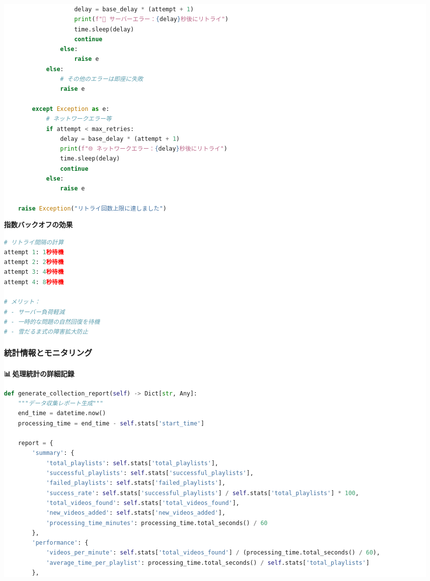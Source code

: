 ```python
                    delay = base_delay * (attempt + 1)
                    print(f"🔄 サーバーエラー：{delay}秒後にリトライ")
                    time.sleep(delay)
                    continue
                else:
                    raise e
            else:
                # その他のエラーは即座に失敗
                raise e
                
        except Exception as e:
            # ネットワークエラー等
            if attempt < max_retries:
                delay = base_delay * (attempt + 1)
                print(f"🌐 ネットワークエラー：{delay}秒後にリトライ")
                time.sleep(delay)
                continue
            else:
                raise e
    
    raise Exception("リトライ回数上限に達しました")
```

**指数バックオフの効果**

```python
# リトライ間隔の計算
attempt 1: 1秒待機
attempt 2: 2秒待機  
attempt 3: 4秒待機
attempt 4: 8秒待機

# メリット：
# - サーバー負荷軽減
# - 一時的な問題の自然回復を待機
# - 雪だるま式の障害拡大防止
```

### **統計情報とモニタリング**

#### **📊 処理統計の詳細記録**

```python
def generate_collection_report(self) -> Dict[str, Any]:
    """データ収集レポート生成"""
    end_time = datetime.now()
    processing_time = end_time - self.stats['start_time']
    
    report = {
        'summary': {
            'total_playlists': self.stats['total_playlists'],
            'successful_playlists': self.stats['successful_playlists'],
            'failed_playlists': self.stats['failed_playlists'],
            'success_rate': self.stats['successful_playlists'] / self.stats['total_playlists'] * 100,
            'total_videos_found': self.stats['total_videos_found'],
            'new_videos_added': self.stats['new_videos_added'],
            'processing_time_minutes': processing_time.total_seconds() / 60
        },
        'performance': {
            'videos_per_minute': self.stats['total_videos_found'] / (processing_time.total_seconds() / 60),
            'average_time_per_playlist': processing_time.total_seconds() / self.stats['total_playlists']
        },
```